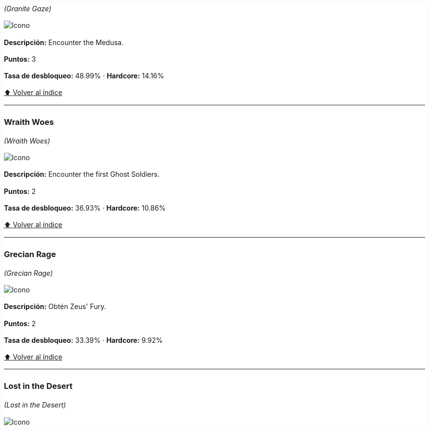 *(Granite Gaze)*

![Icono](https://media.retroachievements.org/Badge/283366.png)

**Descripción:** Encounter the Medusa.

**Puntos:** 3

**Tasa de desbloqueo:** 48.99% · **Hardcore:** 14.16%

[⬆ Volver al índice](#indice)


---

<a id="wraith-woes"></a>

### Wraith Woes

*(Wraith Woes)*

![Icono](https://media.retroachievements.org/Badge/298464.png)

**Descripción:** Encounter the first Ghost Soldiers.

**Puntos:** 2

**Tasa de desbloqueo:** 36.93% · **Hardcore:** 10.86%

[⬆ Volver al índice](#indice)


---

<a id="grecian-rage"></a>

### Grecian Rage

*(Grecian Rage)*

![Icono](https://media.retroachievements.org/Badge/283367.png)

**Descripción:** Obtén Zeus' Fury.

**Puntos:** 2

**Tasa de desbloqueo:** 33.39% · **Hardcore:** 9.92%

[⬆ Volver al índice](#indice)


---

<a id="lost-in-the-desert"></a>

### Lost in the Desert

*(Lost in the Desert)*

![Icono](https://media.retroachievements.org/Badge/283513.png)
